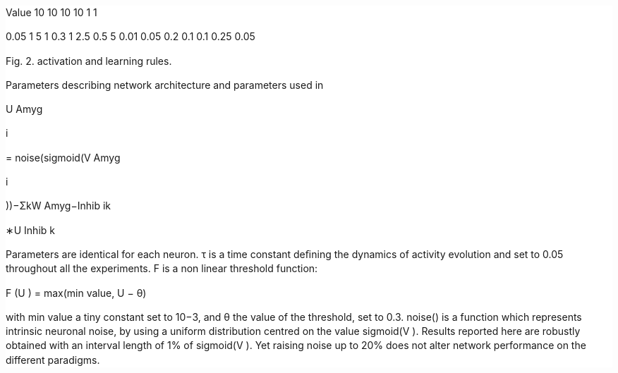 Value
10
10
10
10
1
1

0.05
1
5
1
0.3
1
2.5
0.5
5
0.01
0.05
0.2
0.1
0.1
0.25
0.05

Fig. 2.
activation and learning rules.

Parameters describing network architecture and parameters used in

U Amyg

i

= noise(sigmoid(V Amyg

i

))−ΣkW Amyg−Inhib
ik

∗U Inhib
k

Parameters are identical for each neuron. τ is a time constant
deﬁning the dynamics of activity evolution and set to 0.05
throughout all the experiments. F is a non linear threshold
function:

F (U ) = max(min value, U − θ)

with min value a tiny constant set to 10−3, and θ the value
of the threshold, set to 0.3.
noise() is a function which represents intrinsic neuronal
noise, by using a uniform distribution centred on the value
sigmoid(V ). Results reported here are robustly obtained with
an interval length of 1% of sigmoid(V ). Yet raising noise up
to 20% does not alter network performance on the different
paradigms.
